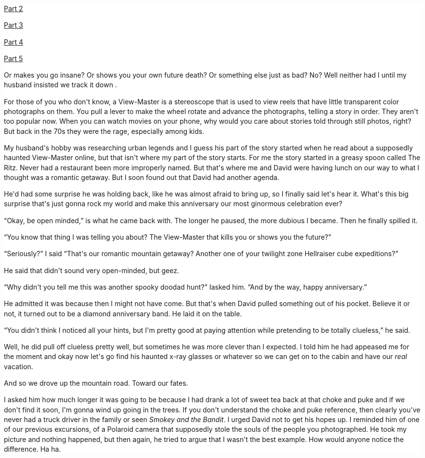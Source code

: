 [Part 2](https://www.reddit.com/r/nosleep/comments/vbeml8/have_any_of_you_heard_of_the_viewmaster_that/)

[Part 3](https://www.reddit.com/r/nosleep/comments/vd2e6x/have_any_of_you_heard_of_the_viewmaster_that/)

[Part 4](https://www.reddit.com/r/nosleep/comments/vj3swb/have_any_of_you_heard_of_the_viewmaster_that/)

[Part 5](https://www.reddit.com/r/nosleep/comments/vwg7z4/have_any_of_you_heard_of_the_viewmaster_that/)

Or makes you go insane? Or shows you your own future death? Or something else just as bad? No? Well neither had I until my husband insisted we track it down .

For those of you who don't know, a View-Master is a stereoscope that is used to view reels that have little transparent color photographs on them. You pull a lever to make the wheel rotate and advance the photographs, telling a story in order. They aren't too popular now. When you can watch movies on your phone, why would you care about stories told through still photos, right? But back in the 70s they were the rage, especially among kids.

My husband's hobby was researching urban legends and I guess his part of the story started when he read about a supposedly haunted View-Master online, but that isn't where my part of the story starts. For me the story started in a greasy spoon called The Ritz. Never had a restaurant been more improperly named. But that's where me and David were having lunch on our way to what I thought was a romantic getaway. But I soon found out that David had another agenda.

He'd had some surprise he was holding back, like he was almost afraid to bring up, so I finally said let's hear it. What's this big surprise that's just gonna rock my world and make this anniversary our most ginormous celebration ever?

“Okay, be open minded,” is what he came back with. The longer he paused, the more dubious I became. Then he finally spilled it.

“You know that thing I was telling you about? The View-Master that kills you or shows you the future?”

“Seriously?” I said “That's our romantic mountain getaway? Another one of your twilight zone Hellraiser cube expeditions?”

He said that didn't sound very open-minded, but geez.

“Why didn't you tell me this was another spooky doodad hunt?” Iasked him. “And by the way, happy anniversary.”

He admitted it was because then I might not have come. But that's when David pulled something out of his pocket. Believe it or not, it turned out to be a diamond anniversary band. He laid it on the table.

“You didn't think I noticed all your hints, but I'm pretty good at paying attention while pretending to be totally clueless,” he said.

Well, he did pull off clueless pretty well, but sometimes he was more clever than I expected. I told him he had appeased me for the moment and okay now let's go find his haunted x-ray glasses or whatever so we can get on to the cabin and have our *real* vacation.

And so we drove up the mountain road. Toward our fates.

I asked him how much longer it was going to be because I had drank a lot of sweet tea back at that choke and puke and if we don't find it soon, I'm gonna wind up going in the trees. If you don't understand the choke and puke reference, then clearly you've never had a truck driver in the family or seen *Smokey and the Bandit*. I urged David not to get his hopes up. I reminded him of one of our previous excursions, of a Polaroid camera that supposedly stole the souls of the people you photographed. He took my picture and nothing happened, but then again, he tried to argue that I wasn't the best example. How would anyone notice the difference. Ha ha.
